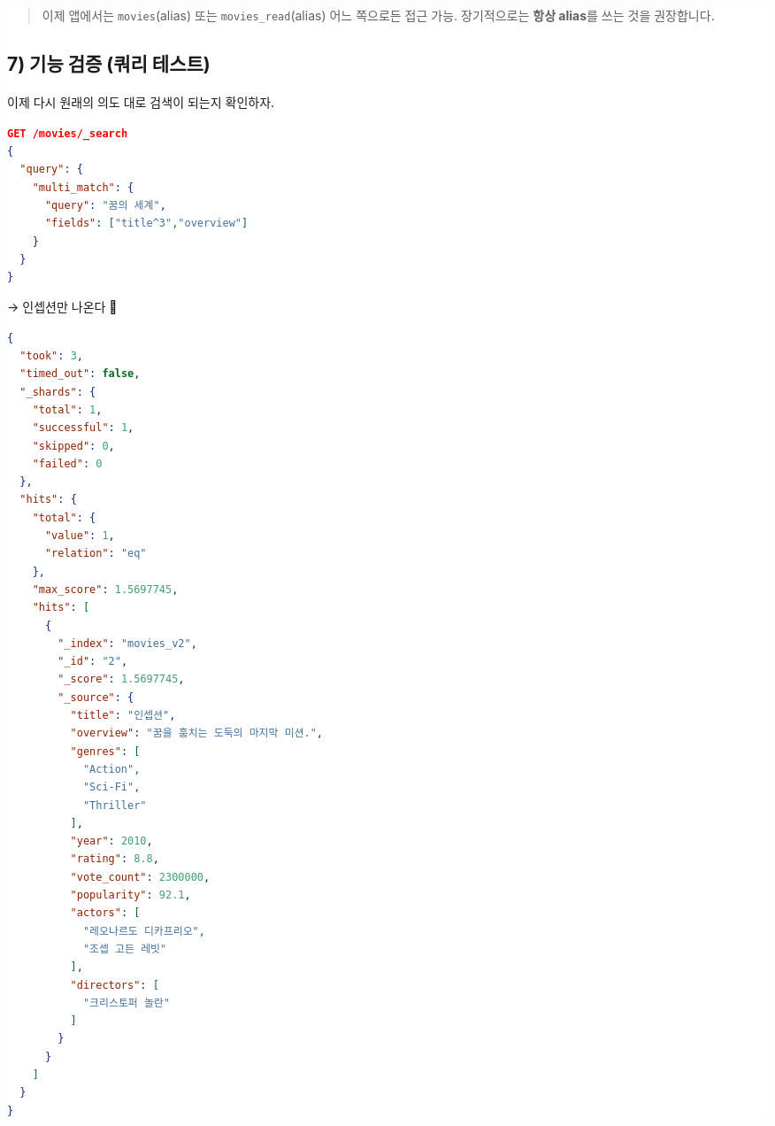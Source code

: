 > 이제 앱에서는 `movies`(alias) 또는 `movies_read`(alias) 어느 쪽으로든 접근 가능. 장기적으로는 **항상 alias**를 쓰는 것을 권장합니다.

## 7) 기능 검증 (쿼리 테스트)

이제 다시 원래의 의도 대로 검색이 되는지 확인하자.

```json
GET /movies/_search
{
  "query": {
    "multi_match": {
      "query": "꿈의 세계",
      "fields": ["title^3","overview"]
    }
  }
}
```

→ 인셉션만 나온다 🎉

```json
{
  "took": 3,
  "timed_out": false,
  "_shards": {
    "total": 1,
    "successful": 1,
    "skipped": 0,
    "failed": 0
  },
  "hits": {
    "total": {
      "value": 1,
      "relation": "eq"
    },
    "max_score": 1.5697745,
    "hits": [
      {
        "_index": "movies_v2",
        "_id": "2",
        "_score": 1.5697745,
        "_source": {
          "title": "인셉션",
          "overview": "꿈을 훔치는 도둑의 마지막 미션.",
          "genres": [
            "Action",
            "Sci-Fi",
            "Thriller"
          ],
          "year": 2010,
          "rating": 8.8,
          "vote_count": 2300000,
          "popularity": 92.1,
          "actors": [
            "레오나르도 디카프리오",
            "조셉 고든 레빗"
          ],
          "directors": [
            "크리스토퍼 놀란"
          ]
        }
      }
    ]
  }
}
```